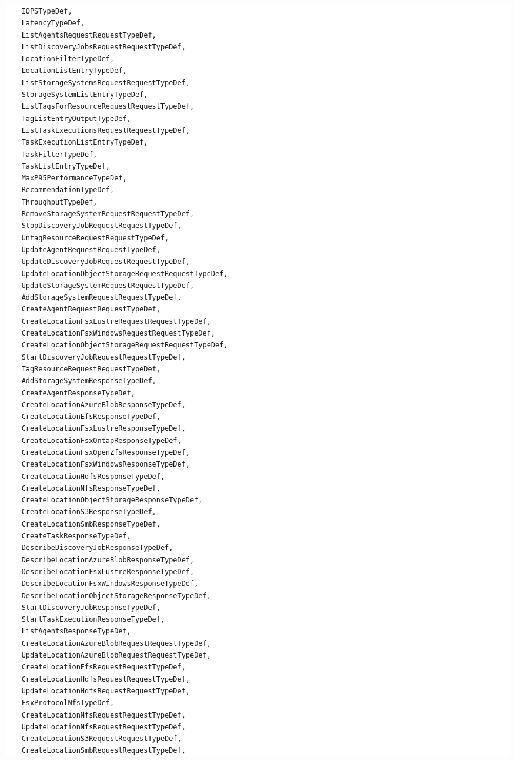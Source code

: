 ```python
    IOPSTypeDef,
    LatencyTypeDef,
    ListAgentsRequestRequestTypeDef,
    ListDiscoveryJobsRequestRequestTypeDef,
    LocationFilterTypeDef,
    LocationListEntryTypeDef,
    ListStorageSystemsRequestRequestTypeDef,
    StorageSystemListEntryTypeDef,
    ListTagsForResourceRequestRequestTypeDef,
    TagListEntryOutputTypeDef,
    ListTaskExecutionsRequestRequestTypeDef,
    TaskExecutionListEntryTypeDef,
    TaskFilterTypeDef,
    TaskListEntryTypeDef,
    MaxP95PerformanceTypeDef,
    RecommendationTypeDef,
    ThroughputTypeDef,
    RemoveStorageSystemRequestRequestTypeDef,
    StopDiscoveryJobRequestRequestTypeDef,
    UntagResourceRequestRequestTypeDef,
    UpdateAgentRequestRequestTypeDef,
    UpdateDiscoveryJobRequestRequestTypeDef,
    UpdateLocationObjectStorageRequestRequestTypeDef,
    UpdateStorageSystemRequestRequestTypeDef,
    AddStorageSystemRequestRequestTypeDef,
    CreateAgentRequestRequestTypeDef,
    CreateLocationFsxLustreRequestRequestTypeDef,
    CreateLocationFsxWindowsRequestRequestTypeDef,
    CreateLocationObjectStorageRequestRequestTypeDef,
    StartDiscoveryJobRequestRequestTypeDef,
    TagResourceRequestRequestTypeDef,
    AddStorageSystemResponseTypeDef,
    CreateAgentResponseTypeDef,
    CreateLocationAzureBlobResponseTypeDef,
    CreateLocationEfsResponseTypeDef,
    CreateLocationFsxLustreResponseTypeDef,
    CreateLocationFsxOntapResponseTypeDef,
    CreateLocationFsxOpenZfsResponseTypeDef,
    CreateLocationFsxWindowsResponseTypeDef,
    CreateLocationHdfsResponseTypeDef,
    CreateLocationNfsResponseTypeDef,
    CreateLocationObjectStorageResponseTypeDef,
    CreateLocationS3ResponseTypeDef,
    CreateLocationSmbResponseTypeDef,
    CreateTaskResponseTypeDef,
    DescribeDiscoveryJobResponseTypeDef,
    DescribeLocationAzureBlobResponseTypeDef,
    DescribeLocationFsxLustreResponseTypeDef,
    DescribeLocationFsxWindowsResponseTypeDef,
    DescribeLocationObjectStorageResponseTypeDef,
    StartDiscoveryJobResponseTypeDef,
    StartTaskExecutionResponseTypeDef,
    ListAgentsResponseTypeDef,
    CreateLocationAzureBlobRequestRequestTypeDef,
    UpdateLocationAzureBlobRequestRequestTypeDef,
    CreateLocationEfsRequestRequestTypeDef,
    CreateLocationHdfsRequestRequestTypeDef,
    UpdateLocationHdfsRequestRequestTypeDef,
    FsxProtocolNfsTypeDef,
    CreateLocationNfsRequestRequestTypeDef,
    UpdateLocationNfsRequestRequestTypeDef,
    CreateLocationS3RequestRequestTypeDef,
    CreateLocationSmbRequestRequestTypeDef,
```
